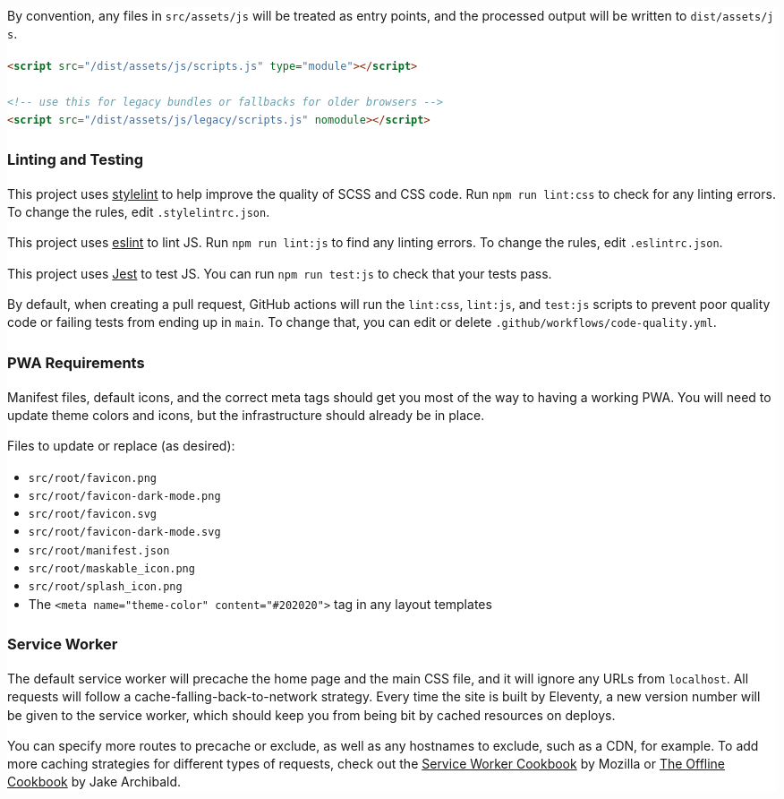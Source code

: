 By convention, any files in `src/assets/js` will be treated as entry points, and
the processed output will be written to `dist/assets/js`.

```html
<script src="/dist/assets/js/scripts.js" type="module"></script>

<!-- use this for legacy bundles or fallbacks for older browsers -->
<script src="/dist/assets/js/legacy/scripts.js" nomodule></script>
```

### Linting and Testing

This project uses [stylelint](https://stylelint.io/) to help improve the quality
of SCSS and CSS code. Run `npm run lint:css` to check for any linting errors. To
change the rules, edit `.stylelintrc.json`.

This project uses [eslint](https://eslint.org/) to lint JS. Run `npm run
lint:js` to find any linting errors. To change the rules, edit `.eslintrc.json`.

This project uses [Jest](https://jestjs.io/) to test JS. You can run `npm run
test:js` to check that your tests pass.

By default, when creating a pull request, GitHub actions will run the
`lint:css`, `lint:js`, and `test:js` scripts to prevent poor quality code or
failing tests from ending up in `main`. To change that, you can edit or delete
`.github/workflows/code-quality.yml`.

### PWA Requirements

Manifest files, default icons, and the correct meta tags should get you most of
the way to having a working PWA. You will need to update theme colors and icons,
but the infrastructure should already be in place.

Files to update or replace (as desired):
- `src/root/favicon.png`
- `src/root/favicon-dark-mode.png`
- `src/root/favicon.svg`
- `src/root/favicon-dark-mode.svg`
- `src/root/manifest.json`
- `src/root/maskable_icon.png`
- `src/root/splash_icon.png`
- The `<meta name="theme-color" content="#202020">` tag in any layout templates

### Service Worker

The default service worker will precache the home page and the main CSS file,
and it will ignore any URLs from `localhost`. All requests will follow a
cache-falling-back-to-network strategy. Every time the site is built by
Eleventy, a new version number will be given to the service worker, which should
keep you from being bit by cached resources on deploys.

You can specify more routes to precache or exclude, as well as any hostnames to
exclude, such as a CDN, for example. To add more caching strategies for
different types of requests, check out the [Service Worker
Cookbook](https://serviceworke.rs/) by Mozilla or [The Offline
Cookbook](https://jakearchibald.com/2014/offline-cookbook/) by Jake Archibald.
